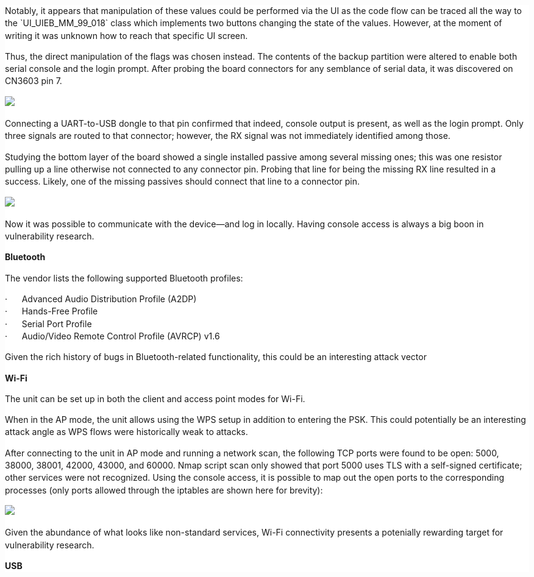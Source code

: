 Notably, it appears that manipulation of these values could be performed via the UI as the code flow can be traced all the way to the \`UI\_UIEB\_MM\_99\_018\` class which implements two buttons changing the state of the values. However, at the moment of writing it was unknown how to reach that specific UI screen.

Thus, the direct manipulation of the flags was chosen instead. The contents of the backup partition were altered to enable both serial console and the login prompt. After probing the board connectors for any semblance of serial data, it was discovered on CN3603 pin 7.

![](https://images.squarespace-cdn.com/content/v1/5894c269e4fcb5e65a1ed623/d6f04dd7-d541-4586-97c1-f6cfd67c6abf/Picture2.jpg?format=1000w)

Connecting a UART-to-USB dongle to that pin confirmed that indeed, console output is present, as well as the login prompt. Only three signals are routed to that connector; however, the RX signal was not immediately identified among those.

Studying the bottom layer of the board showed a single installed passive among several missing ones; this was one resistor pulling up a line otherwise not connected to any connector pin. Probing that line for being the missing RX line resulted in a success. Likely, one of the missing passives should connect that line to a connector pin.

![](https://images.squarespace-cdn.com/content/v1/5894c269e4fcb5e65a1ed623/c409d9a0-31cc-4290-b87f-0330b245d067/Picture3.jpg?format=1000w)

Now it was possible to communicate with the device—and log in locally. Having console access is always a big boon in vulnerability research.

**Bluetooth**

The vendor lists the following supported Bluetooth profiles:

·      Advanced Audio Distribution Profile (A2DP)  
·      Hands-Free Profile  
·      Serial Port Profile  
·      Audio/Video Remote Control Profile (AVRCP) v1.6

Given the rich history of bugs in Bluetooth-related functionality, this could be an interesting attack vector 

**Wi-Fi**

The unit can be set up in both the client and access point modes for Wi-Fi.

When in the AP mode, the unit allows using the WPS setup in addition to entering the PSK. This could potentially be an interesting attack angle as WPS flows were historically weak to attacks.

After connecting to the unit in AP mode and running a network scan, the following TCP ports were found to be open: 5000, 38000, 38001, 42000, 43000, and 60000. Nmap script scan only showed that port 5000 uses TLS with a self-signed certificate; other services were not recognized. Using the console access, it is possible to map out the open ports to the corresponding processes (only ports allowed through the iptables are shown here for brevity):

![](https://images.squarespace-cdn.com/content/v1/5894c269e4fcb5e65a1ed623/c9a0a26b-0891-40fa-8711-8c6526370d34/Screenshot+2025-01-16+at+10.45.57+PM.png?format=1000w)

Given the abundance of what looks like non-standard services, Wi-Fi connectivity presents a potenially rewarding target for vulnerability research.

**USB**
